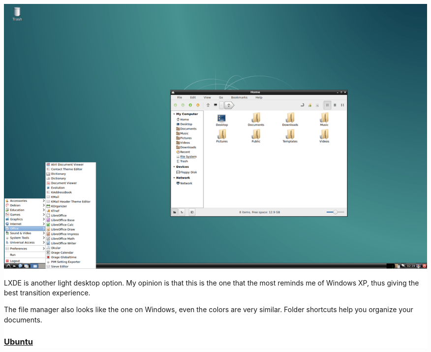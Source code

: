 ![Debian8 with LXDE](/assets/images/in-content/Debian8-LXDE.png)

LXDE is another light desktop option. My opinion is that this is the one that the most reminds me of Windows XP, thus giving the best transition experience.

The file manager also looks like the one on Windows, even the colors are very similar. Folder shortcuts help you organize your documents.

### [Ubuntu](http://www.ubuntu.com/)
